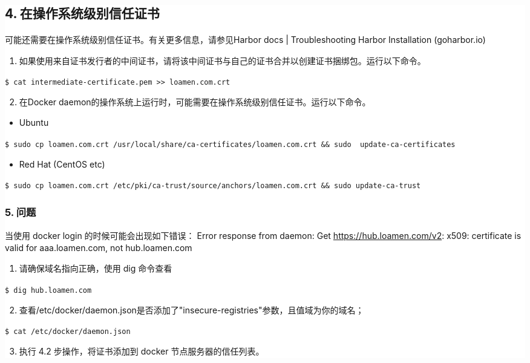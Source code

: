 ## 4. 在操作系统级别信任证书
可能还需要在操作系统级别信任证书。有关更多信息，请参见Harbor docs | Troubleshooting Harbor Installation (goharbor.io)
1. 如果使用来自证书发行者的中间证书，请将该中间证书与自己的证书合并以创建证书捆绑包。运行以下命令。
```shell
$ cat intermediate-certificate.pem >> loamen.com.crt
```
2. 在Docker daemon的操作系统上运行时，可能需要在操作系统级别信任证书。运行以下命令。

- Ubuntu
```shell
$ sudo cp loamen.com.crt /usr/local/share/ca-certificates/loamen.com.crt && sudo  update-ca-certificates
```
- Red Hat (CentOS etc)
```shell
$ sudo cp loamen.com.crt /etc/pki/ca-trust/source/anchors/loamen.com.crt && sudo update-ca-trust
```

### 5. 问题
当使用 docker login 的时候可能会出现如下错误：
Error response from daemon: Get https://hub.loamen.com/v2: x509: certificate is valid for aaa.loamen.com, not hub.loamen.com
1. 请确保域名指向正确，使用 dig 命令查看
```shell
$ dig hub.loamen.com
```

2. 查看/etc/docker/daemon.json是否添加了"insecure-registries"参数，且值域为你的域名；
```shell
$ cat /etc/docker/daemon.json
```
3. 执行 4.2 步操作，将证书添加到 docker 节点服务器的信任列表。